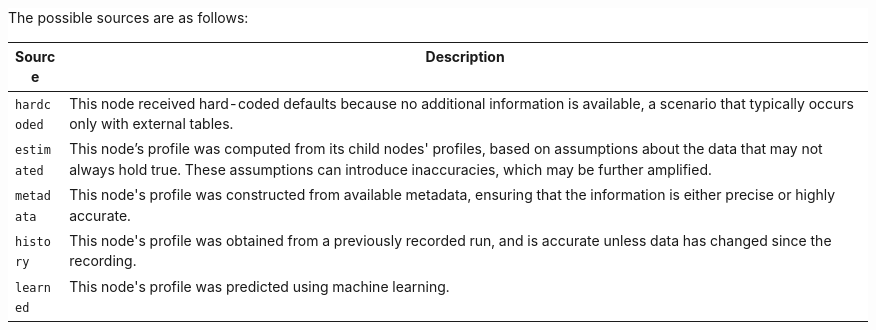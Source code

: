 The possible sources are as follows:

| **Source** | **Description** |
|---|---|
| `hardcoded` | This node received hard-coded defaults because no additional information is available, a scenario that typically occurs only with external tables. |
| `estimated` | This node’s profile was computed from its child nodes' profiles, based on assumptions about the data that may not always hold true. These assumptions can introduce inaccuracies, which may be further amplified. |
| `metadata` | This node's profile was constructed from available metadata, ensuring that the information is either precise or highly accurate. |
| `history` | This node's profile was obtained from a previously recorded run, and is accurate unless data has changed since the recording. |
| `learned` | This node's profile was predicted using machine learning. |
